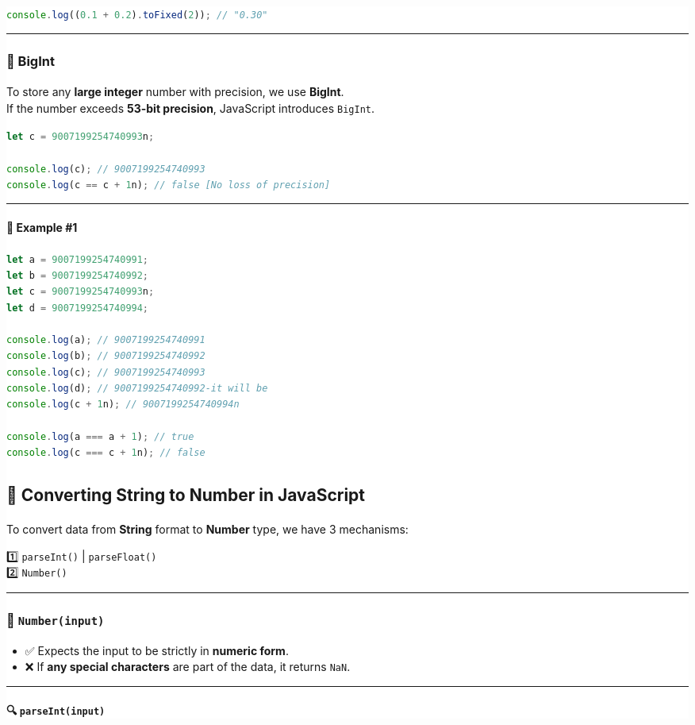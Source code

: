 ```javascript
console.log((0.1 + 0.2).toFixed(2)); // "0.30"
```

---

### 🔢 BigInt

To store any **large integer** number with precision, we use **BigInt**.  
If the number exceeds **53-bit precision**, JavaScript introduces `BigInt`.

```javascript
let c = 9007199254740993n;

console.log(c); // 9007199254740993
console.log(c == c + 1n); // false [No loss of precision]
```

---

#### 📌 Example #1

```javascript
let a = 9007199254740991;
let b = 9007199254740992;
let c = 9007199254740993n;
let d = 9007199254740994;

console.log(a); // 9007199254740991
console.log(b); // 9007199254740992
console.log(c); // 9007199254740993
console.log(d); // 9007199254740992-it will be
console.log(c + 1n); // 9007199254740994n

console.log(a === a + 1); // true
console.log(c === c + 1n); // false
```

## 🔄 Converting String to Number in JavaScript

To convert data from **String** format to **Number** type, we have 3 mechanisms:

1️⃣ `parseInt()` | `parseFloat()`  
2️⃣ `Number()`

---

### 🔢 `Number(input)`

- ✅ Expects the input to be strictly in **numeric form**.
- ❌ If **any special characters** are part of the data, it returns `NaN`.

---

#### 🔍 `parseInt(input)`


  [ID]: 101,